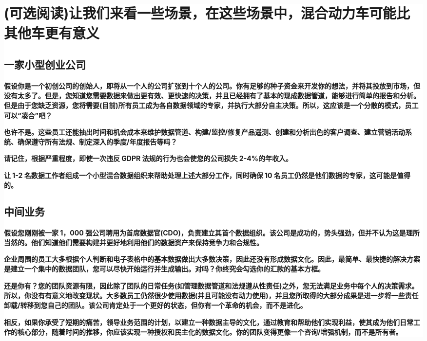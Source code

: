 # ****(可选阅读)让我们来看一些场景，在这些场景中，混合动力车可能比其他车更有意义****

## ****一家小型创业公司****

**假设你是一个初创公司的创始人，即将从一个人的公司扩张到十个人的公司。你有足够的种子资金来开发你的想法，并将其投放到市场，但没有太多了。但是，您知道您需要数据来做出更有效、更快速的决策，并且已经拥有了基本的现成数据管道，能够进行简单的报告和分析。但是由于您缺乏资源，您将需要(目前)所有员工成为各自数据领域的专家，并执行大部分自主决策。所以，这应该是一个分散的模式，员工可以“凑合”吧？**

**也许不是。这些员工还能抽出时间和机会成本来维护数据管道、构建/监控/修复产品遥测、创建和分析出色的客户调查、建立营销活动系统、确保遵守所有法规、制定深入的季度/年度报告等吗？**

**请记住，根据严重程度，即使一次违反 GDPR 法规的行为也会使您的公司损失 2-4%的年收入。**

**让 1-2 名数据工作者组成一个小型混合数据组织来帮助处理上述大部分工作，同时确保 10 名员工仍然是他们数据的专家，这可能是值得的。**

## ****中间业务****

**假设您刚刚被一家 1，000 强公司聘用为首席数据官(CDO)，负责建立其首个数据组织。该公司是成功的，势头强劲，但并不认为这是理所当然的。他们知道他们需要构建并更好地利用他们的数据资产来保持竞争力和合规性。**

**企业周围的员工大多根据个人判断和电子表格中的基本数据做出大多数决策，因此还没有形成数据文化。因此，最简单、最快捷的解决方案是建立一个集中的数据团队，您可以尽快开始运行并生成输出。对吗？你终究会勾选你的汇款的基本方框。**

**还是你有？您的团队资源有限，因此除了团队的日常任务(如管理数据管道和法规遵从性责任)之外，您无法满足业务中每个人的决策需求。所以，你没有有意义地改变现状。大多数员工仍然很少使用数据(并且可能没有动力使用)，并且您所取得的大部分成果是进一步将一些责任卸载/转移到您自己的团队。该公司肯定处于一个更好的状态，但你有一个革命的机会，而不是进化。**

**相反，如果你承受了短期的痛苦，领导业务范围的计划，以建立一种数据主导的文化，通过教育和帮助他们实现利益，使其成为他们日常工作的核心部分，随着时间的推移，你应该实现一种授权和民主化的数据文化。你的团队变得更像一个咨询/增强机制，而不是所有者。**